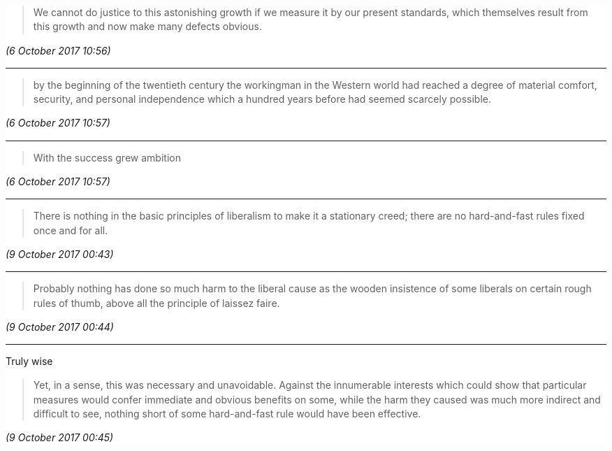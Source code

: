 

> We cannot do justice to this astonishing growth if we measure it by
 our present standards, which themselves result from this growth and
 now make many defects obvious.


*(6 October 2017 10:56)*

------------------------------------------------------------------------



> by the beginning of the twentieth century the workingman in the
 Western world had reached a degree of material comfort, security, and
 personal independence which a hundred years before had seemed scarcely
 possible.


*(6 October 2017 10:57)*

------------------------------------------------------------------------



> With the success grew ambition


*(6 October 2017 10:57)*

------------------------------------------------------------------------



> There is nothing in the basic principles of liberalism to make it a
 stationary creed; there are no hard-and-fast rules fixed once and for
 all.


*(9 October 2017 00:43)*

------------------------------------------------------------------------



> Probably nothing has done so much harm to the liberal cause as the
 wooden insistence of some liberals on certain rough rules of thumb,
 above all the principle of laissez faire.


*(9 October 2017 00:44)*

------------------------------------------------------------------------


Truly wise

> Yet, in a sense, this was necessary and unavoidable. Against the
 innumerable interests which could show that particular measures would
 confer immediate and obvious benefits on some, while the harm they
 caused was much more indirect and difficult to see, nothing short of
 some hard-and-fast rule would have been effective.


*(9 October 2017 00:45)*

